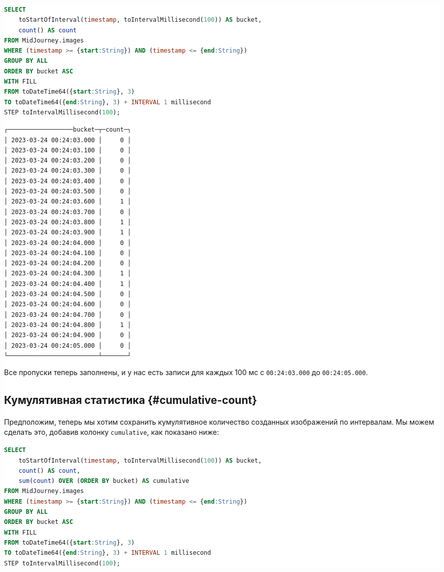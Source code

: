 ```sql
SELECT
    toStartOfInterval(timestamp, toIntervalMillisecond(100)) AS bucket,
    count() AS count
FROM MidJourney.images
WHERE (timestamp >= {start:String}) AND (timestamp <= {end:String})
GROUP BY ALL
ORDER BY bucket ASC
WITH FILL
FROM toDateTime64({start:String}, 3)
TO toDateTime64({end:String}, 3) + INTERVAL 1 millisecond
STEP toIntervalMillisecond(100);
```

```response
┌──────────────────bucket─┬─count─┐
│ 2023-03-24 00:24:03.000 │     0 │
│ 2023-03-24 00:24:03.100 │     0 │
│ 2023-03-24 00:24:03.200 │     0 │
│ 2023-03-24 00:24:03.300 │     0 │
│ 2023-03-24 00:24:03.400 │     0 │
│ 2023-03-24 00:24:03.500 │     0 │
│ 2023-03-24 00:24:03.600 │     1 │
│ 2023-03-24 00:24:03.700 │     0 │
│ 2023-03-24 00:24:03.800 │     1 │
│ 2023-03-24 00:24:03.900 │     1 │
│ 2023-03-24 00:24:04.000 │     0 │
│ 2023-03-24 00:24:04.100 │     0 │
│ 2023-03-24 00:24:04.200 │     0 │
│ 2023-03-24 00:24:04.300 │     1 │
│ 2023-03-24 00:24:04.400 │     1 │
│ 2023-03-24 00:24:04.500 │     0 │
│ 2023-03-24 00:24:04.600 │     0 │
│ 2023-03-24 00:24:04.700 │     0 │
│ 2023-03-24 00:24:04.800 │     1 │
│ 2023-03-24 00:24:04.900 │     0 │
│ 2023-03-24 00:24:05.000 │     0 │
└─────────────────────────┴───────┘
```

Все пропуски теперь заполнены, и у нас есть записи для каждых 100 мс с `00:24:03.000` до `00:24:05.000`.

## Кумулятивная статистика {#cumulative-count}

Предположим, теперь мы хотим сохранить кумулятивное количество созданных изображений по интервалам. Мы можем сделать это, добавив колонку `cumulative`, как показано ниже:

```sql
SELECT
    toStartOfInterval(timestamp, toIntervalMillisecond(100)) AS bucket,
    count() AS count,
    sum(count) OVER (ORDER BY bucket) AS cumulative
FROM MidJourney.images
WHERE (timestamp >= {start:String}) AND (timestamp <= {end:String})
GROUP BY ALL
ORDER BY bucket ASC
WITH FILL
FROM toDateTime64({start:String}, 3)
TO toDateTime64({end:String}, 3) + INTERVAL 1 millisecond
STEP toIntervalMillisecond(100);
```

